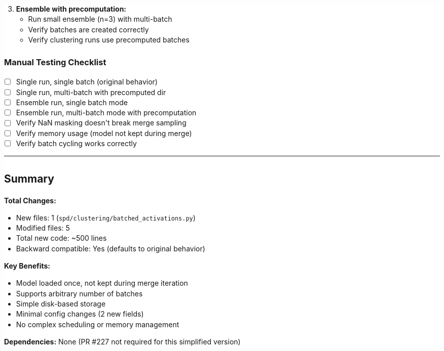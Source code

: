 3. **Ensemble with precomputation:**
   - Run small ensemble (n=3) with multi-batch
   - Verify batches are created correctly
   - Verify clustering runs use precomputed batches

### Manual Testing Checklist

- [ ] Single run, single batch (original behavior)
- [ ] Single run, multi-batch with precomputed dir
- [ ] Ensemble run, single batch mode
- [ ] Ensemble run, multi-batch mode with precomputation
- [ ] Verify NaN masking doesn't break merge sampling
- [ ] Verify memory usage (model not kept during merge)
- [ ] Verify batch cycling works correctly

---

## Summary

**Total Changes:**
- New files: 1 (`spd/clustering/batched_activations.py`)
- Modified files: 5
- Total new code: ~500 lines
- Backward compatible: Yes (defaults to original behavior)

**Key Benefits:**
- Model loaded once, not kept during merge iteration
- Supports arbitrary number of batches
- Simple disk-based storage
- Minimal config changes (2 new fields)
- No complex scheduling or memory management

**Dependencies:** None (PR #227 not required for this simplified version)
